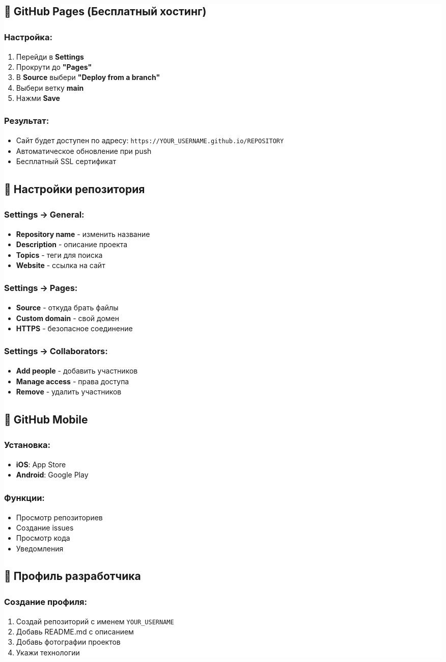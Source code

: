 ## 🚀 GitHub Pages (Бесплатный хостинг)

### Настройка:
1. Перейди в **Settings**
2. Прокрути до **"Pages"**
3. В **Source** выбери **"Deploy from a branch"**
4. Выбери ветку **main**
5. Нажми **Save**

### Результат:
- Сайт будет доступен по адресу: `https://YOUR_USERNAME.github.io/REPOSITORY`
- Автоматическое обновление при push
- Бесплатный SSL сертификат

## 🔧 Настройки репозитория

### Settings → General:
- **Repository name** - изменить название
- **Description** - описание проекта
- **Topics** - теги для поиска
- **Website** - ссылка на сайт

### Settings → Pages:
- **Source** - откуда брать файлы
- **Custom domain** - свой домен
- **HTTPS** - безопасное соединение

### Settings → Collaborators:
- **Add people** - добавить участников
- **Manage access** - права доступа
- **Remove** - удалить участников

## 📱 GitHub Mobile

### Установка:
- **iOS**: App Store
- **Android**: Google Play

### Функции:
- Просмотр репозиториев
- Создание issues
- Просмотр кода
- Уведомления

## 🎨 Профиль разработчика

### Создание профиля:
1. Создай репозиторий с именем `YOUR_USERNAME`
2. Добавь README.md с описанием
3. Добавь фотографии проектов
4. Укажи технологии

